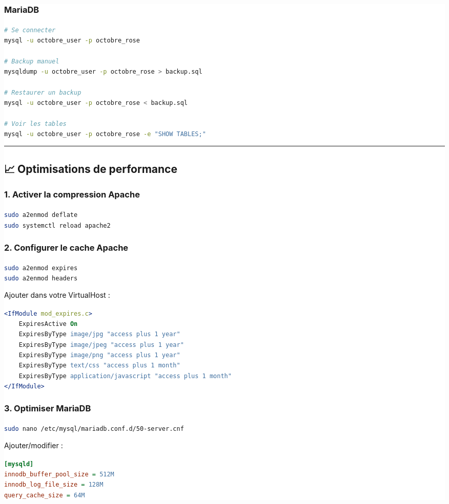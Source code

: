 ### MariaDB

```bash
# Se connecter
mysql -u octobre_user -p octobre_rose

# Backup manuel
mysqldump -u octobre_user -p octobre_rose > backup.sql

# Restaurer un backup
mysql -u octobre_user -p octobre_rose < backup.sql

# Voir les tables
mysql -u octobre_user -p octobre_rose -e "SHOW TABLES;"
```

---

## 📈 Optimisations de performance

### 1. Activer la compression Apache

```bash
sudo a2enmod deflate
sudo systemctl reload apache2
```

### 2. Configurer le cache Apache

```bash
sudo a2enmod expires
sudo a2enmod headers
```

Ajouter dans votre VirtualHost :
```apache
<IfModule mod_expires.c>
    ExpiresActive On
    ExpiresByType image/jpg "access plus 1 year"
    ExpiresByType image/jpeg "access plus 1 year"
    ExpiresByType image/png "access plus 1 year"
    ExpiresByType text/css "access plus 1 month"
    ExpiresByType application/javascript "access plus 1 month"
</IfModule>
```

### 3. Optimiser MariaDB

```bash
sudo nano /etc/mysql/mariadb.conf.d/50-server.cnf
```

Ajouter/modifier :
```ini
[mysqld]
innodb_buffer_pool_size = 512M
innodb_log_file_size = 128M
query_cache_size = 64M
```
